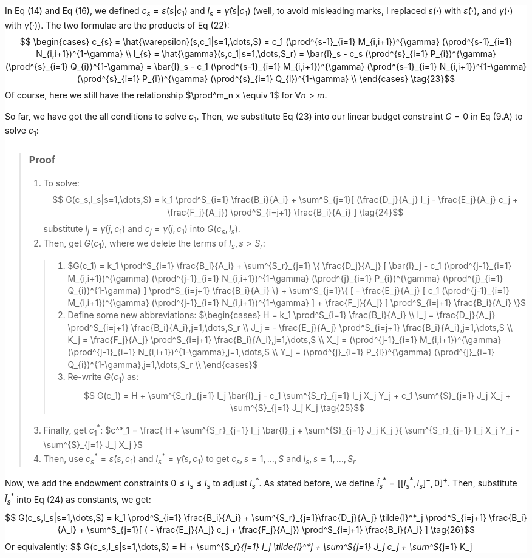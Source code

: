 In Eq (14) and Eq (16), we defined $c_s = \hat{\varepsilon}(s|c_1)$ and $l_s = \hat{\gamma}(s|c_1)$ (well, to avoid misleading marks, I replaced $\varepsilon(\cdot)$ with $\hat{\varepsilon}(\cdot)$, and $\gamma(\cdot)$ with $\hat{\gamma}(\cdot)$). The two formulae are the products of Eq (22):
$$
\begin{cases}
c_{s} = \hat{\varepsilon}(s,c_1|s=1,\dots,S) = c_1 (\prod^{s-1}_{i=1} M_{i,i+1})^{\gamma} (\prod^{s-1}_{i=1} N_{i,i+1})^{1-\gamma}  \\
l_{s} = \hat{\gamma}(s,c_1|s=1,\dots,S_r) = \bar{l}_s - c_s (\prod^{s}_{i=1} P_{i})^{\gamma} (\prod^{s}_{i=1} Q_{i})^{1-\gamma} = \bar{l}_s - c_1 (\prod^{s-1}_{i=1} M_{i,i+1})^{\gamma} (\prod^{s-1}_{i=1} N_{i,i+1})^{1-\gamma} (\prod^{s}_{i=1} P_{i})^{\gamma} (\prod^{s}_{i=1} Q_{i})^{1-\gamma}  \\
\end{cases}
\tag{23}$$
Of course, here we still have the relationship $\prod^m_n x \equiv 1$ for $\forall n>m$.

So far, we have got the all conditions to solve $c_1$. Then, we substitute Eq (23) into our linear budget constraint $G = 0$ in Eq (9.A) to solve $c_1$:
> ### Proof
> 1. To solve: 
> $$
> G(c_s,l_s|s=1,\dots,S) = k_1 \prod^S_{i=1} \frac{B_i}{A_i} + \sum^S_{j=1}[ (\frac{D_j}{A_j} l_j - \frac{E_j}{A_j} c_j + \frac{F_j}{A_j}) \prod^S_{i=j+1} \frac{B_i}{A_i} ]
> \tag{24}$$
> substitute $l_j = \hat{\gamma}(j,c_1)$ and $c_j = \hat{\gamma}(j,c_1)$ into $G(c_s,l_s)$.
> 2. Then, get $G(c_1)$, where we delete the terms of $l_s,s>S_r$:
> > 1. $G(c_1) = k_1 \prod^S_{i=1} \frac{B_i}{A_i} + \sum^{S_r}_{j=1} \{ \frac{D_j}{A_j} [ \bar{l}_j - c_1 (\prod^{j-1}_{i=1} M_{i,i+1})^{\gamma} (\prod^{j-1}_{i=1} N_{i,i+1})^{1-\gamma} (\prod^{j}_{i=1} P_{i})^{\gamma} (\prod^{j}_{i=1} Q_{i})^{1-\gamma} ] \prod^S_{i=j+1} \frac{B_i}{A_i} \} + \sum^S_{j=1}\{ [ - \frac{E_j}{A_j} [  c_1 (\prod^{j-1}_{i=1} M_{i,i+1})^{\gamma} (\prod^{j-1}_{i=1} N_{i,i+1})^{1-\gamma}  ] + \frac{F_j}{A_j} ] \prod^S_{i=j+1} \frac{B_i}{A_i} \}$
> > 2. Define some new abbreviations: 
> > $\begin{cases}
H = k_1 \prod^S_{i=1} \frac{B_i}{A_i}  \\
I_j = \frac{D_j}{A_j} \prod^S_{i=j+1} \frac{B_i}{A_i},j=1,\dots,S_r  \\
J_j = - \frac{E_j}{A_j} \prod^S_{i=j+1} \frac{B_i}{A_i},j=1,\dots,S  \\
K_j = \frac{F_j}{A_j}  \prod^S_{i=j+1} \frac{B_i}{A_i},j=1,\dots,S  \\
X_j = (\prod^{j-1}_{i=1} M_{i,i+1})^{\gamma} (\prod^{j-1}_{i=1} N_{i,i+1})^{1-\gamma},j=1,\dots,S  \\
Y_j = (\prod^{j}_{i=1} P_{i})^{\gamma} (\prod^{j}_{i=1} Q_{i})^{1-\gamma},j=1,\dots,S_r \\
\end{cases}$
> > 3. Re-write $G(c_1)$ as:
> > $$
> > G(c_1) = H + \sum^{S_r}_{j=1} I_j \bar{l}_j - c_1 \sum^{S_r}_{j=1} I_j X_j Y_j + c_1 \sum^{S}_{j=1} J_j X_j + \sum^{S}_{j=1} J_j K_j
> > \tag{25}$$
> 3. Finally, get $c^*_1$:
> $c^*_1 = \frac{    H + \sum^{S_r}_{j=1} I_j \bar{l}_j + \sum^{S}_{j=1} J_j K_j    }{    \sum^{S_r}_{j=1} I_j X_j Y_j - \sum^{S}_{j=1} J_j X_j    }$
> 4. Then, use $c^*_s = \hat{\varepsilon}(s,c_1)$ and $l^*_s = \hat{\gamma}(s,c_1)$ to get $c_s,s=1,\dots,S$ and $l_s,s=1,\dots,S_r$

Now, we add the endowment constraints $0 \leq l_s \leq \bar{l}_s$ to adjust $l^*_s$.
As stated before, we define $\tilde{l}^*_s = [[l^*_s,\bar{l}_s]^-,0]^+$.
Then, substitute $\tilde{l}^*_s$ into Eq (24) as constants, we get:
$$
G(c_s,l_s|s=1,\dots,S) = k_1 \prod^S_{i=1} \frac{B_i}{A_i} + 
\sum^{S_r}_{j=1}\frac{D_j}{A_j} \tilde{l}^*_j \prod^S_{i=j+1} \frac{B_i}{A_i} +
\sum^S_{j=1}[ ( - \frac{E_j}{A_j} c_j + \frac{F_j}{A_j}) \prod^S_{i=j+1} \frac{B_i}{A_i} ]
\tag{26}$$
Or equivalently:
$$
G(c_s,l_s|s=1,\dots,S) = H + 
\sum^{S_r}_{j=1} I_j \tilde{l}^*_j +
\sum^S_{j=1} J_j c_j + 
\sum^S_{j=1} K_j